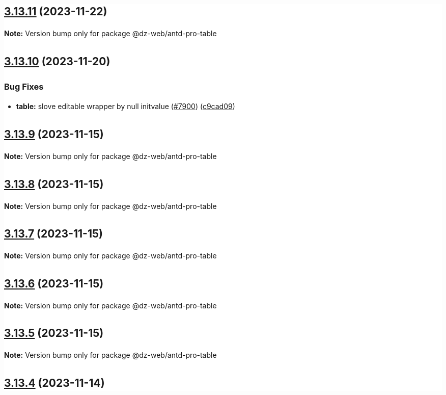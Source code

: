 ## [3.13.11](https://github.com/ant-design/pro-components/compare/@dz-web/antd-pro-table@3.13.10...@dz-web/antd-pro-table@3.13.11) (2023-11-22)

**Note:** Version bump only for package @dz-web/antd-pro-table

## [3.13.10](https://github.com/ant-design/pro-components/compare/@dz-web/antd-pro-table@3.13.9...@dz-web/antd-pro-table@3.13.10) (2023-11-20)

### Bug Fixes

- **table:** slove editable wrapper by null initvalue ([#7900](https://github.com/ant-design/pro-components/issues/7900)) ([c9cad09](https://github.com/ant-design/pro-components/commit/c9cad091682eeb3b0901f7e7dcbf9f5583ea31dd))

## [3.13.9](https://github.com/ant-design/pro-components/compare/@dz-web/antd-pro-table@3.13.8...@dz-web/antd-pro-table@3.13.9) (2023-11-15)

**Note:** Version bump only for package @dz-web/antd-pro-table

## [3.13.8](https://github.com/ant-design/pro-components/compare/@dz-web/antd-pro-table@3.13.7...@dz-web/antd-pro-table@3.13.8) (2023-11-15)

**Note:** Version bump only for package @dz-web/antd-pro-table

## [3.13.7](https://github.com/ant-design/pro-components/compare/@dz-web/antd-pro-table@3.13.6...@dz-web/antd-pro-table@3.13.7) (2023-11-15)

**Note:** Version bump only for package @dz-web/antd-pro-table

## [3.13.6](https://github.com/ant-design/pro-components/compare/@dz-web/antd-pro-table@3.13.5...@dz-web/antd-pro-table@3.13.6) (2023-11-15)

**Note:** Version bump only for package @dz-web/antd-pro-table

## [3.13.5](https://github.com/ant-design/pro-components/compare/@dz-web/antd-pro-table@3.13.4...@dz-web/antd-pro-table@3.13.5) (2023-11-15)

**Note:** Version bump only for package @dz-web/antd-pro-table

## [3.13.4](https://github.com/ant-design/pro-components/compare/@dz-web/antd-pro-table@3.13.3...@dz-web/antd-pro-table@3.13.4) (2023-11-14)
